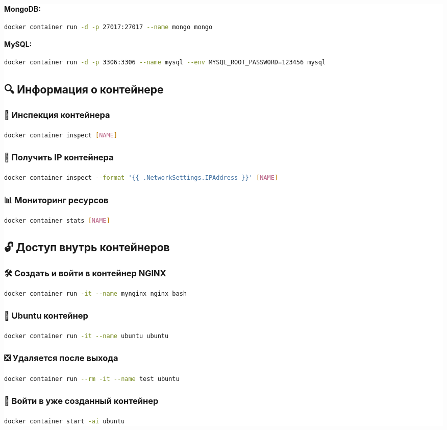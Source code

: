 **MongoDB:**

```bash
docker container run -d -p 27017:27017 --name mongo mongo
```

**MySQL:**

```bash
docker container run -d -p 3306:3306 --name mysql --env MYSQL_ROOT_PASSWORD=123456 mysql
```

## 🔍 Информация о контейнере

### 🧾 Инспекция контейнера

```bash
docker container inspect [NAME]
```

### 📌 Получить IP контейнера

```bash
docker container inspect --format '{{ .NetworkSettings.IPAddress }}' [NAME]
```

### 📊 Мониторинг ресурсов

```bash
docker container stats [NAME]
```

## 🔓 Доступ внутрь контейнеров

### 🛠 Создать и войти в контейнер NGINX

```bash
docker container run -it --name mynginx nginx bash
```

### 🐧 Ubuntu контейнер

```bash
docker container run -it --name ubuntu ubuntu
```

### ❎ Удаляется после выхода

```bash
docker container run --rm -it --name test ubuntu
```

### 🔁 Войти в уже созданный контейнер

```bash
docker container start -ai ubuntu
```

